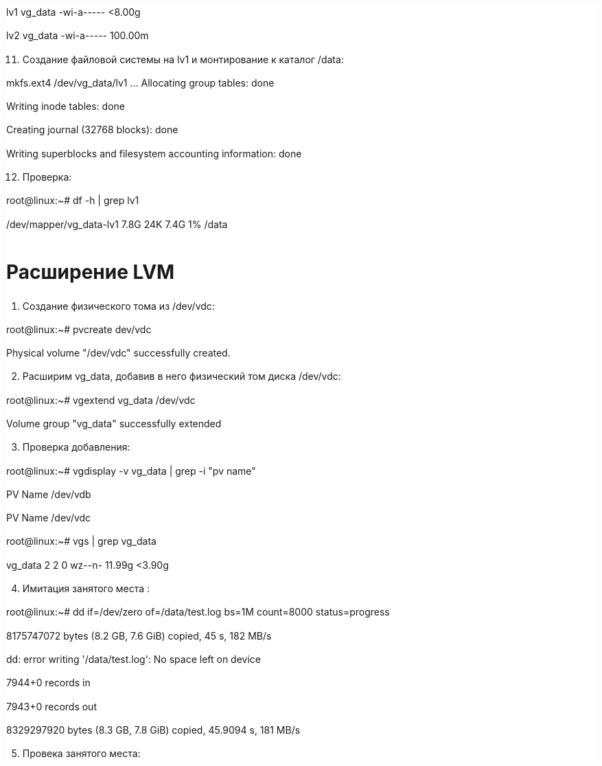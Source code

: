   lv1       vg_data   -wi-a-----  <8.00g      

  lv2       vg_data   -wi-a----- 100.00m 

11) Создание файловой системы на lv1 и монтирование к каталог /data:

mkfs.ext4 /dev/vg_data/lv1
…
Allocating group tables: done       

Writing inode tables: done        

Creating journal (32768 blocks): done

Writing superblocks and filesystem accounting information: done

12) Проверка:

root@linux:~# df -h | grep lv1

/dev/mapper/vg_data-lv1            7.8G   24K  7.4G   1% /data

# Расширение LVM

1) Создание физического тома из /dev/vdc:

root@linux:~# pvcreate dev/vdc

  Physical volume "/dev/vdc" successfully created.

2) Расширим vg_data, добавив в него физический том диска /dev/vdc:

root@linux:~# vgextend vg_data /dev/vdc 

  Volume group "vg_data" successfully extended

3) Проверка добавления:

root@linux:~# vgdisplay -v vg_data | grep -i "pv name"

  PV Name               /dev/vdb     

  PV Name               /dev/vdc 

root@linux:~# vgs | grep vg_data

  vg_data     2   2   0 wz--n-  11.99g <3.90g

4) Имитация занятого места :

root@linux:~# dd if=/dev/zero of=/data/test.log bs=1M count=8000 status=progress

8175747072 bytes (8.2 GB, 7.6 GiB) copied, 45 s, 182 MB/s

dd: error writing '/data/test.log': No space left on device

7944+0 records in

7943+0 records out

8329297920 bytes (8.3 GB, 7.8 GiB) copied, 45.9094 s, 181 MB/s

5) Провека занятого места:
